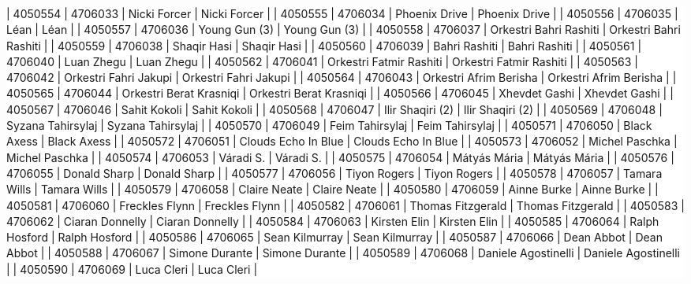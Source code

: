 | 4050554 | 4706033 | Nicki Forcer | Nicki Forcer |
| 4050555 | 4706034 | Phoenix Drive | Phoenix Drive |
| 4050556 | 4706035 | Léan | Léan |
| 4050557 | 4706036 | Young Gun (3) | Young Gun (3) |
| 4050558 | 4706037 | Orkestri Bahri Rashiti | Orkestri Bahri Rashiti |
| 4050559 | 4706038 | Shaqir Hasi | Shaqir Hasi |
| 4050560 | 4706039 | Bahri Rashiti | Bahri Rashiti |
| 4050561 | 4706040 | Luan Zhegu | Luan Zhegu |
| 4050562 | 4706041 | Orkestri Fatmir Rashiti | Orkestri Fatmir Rashiti |
| 4050563 | 4706042 | Orkestri Fahri Jakupi | Orkestri Fahri Jakupi |
| 4050564 | 4706043 | Orkestri Afrim Berisha | Orkestri Afrim Berisha |
| 4050565 | 4706044 | Orkestri Berat Krasniqi | Orkestri Berat Krasniqi |
| 4050566 | 4706045 | Xhevdet Gashi | Xhevdet Gashi |
| 4050567 | 4706046 | Sahit Kokoli | Sahit Kokoli |
| 4050568 | 4706047 | Ilir Shaqiri (2) | Ilir Shaqiri (2) |
| 4050569 | 4706048 | Syzana Tahirsylaj | Syzana Tahirsylaj |
| 4050570 | 4706049 | Feim Tahirsylaj | Feim Tahirsylaj |
| 4050571 | 4706050 | Black Axess | Black Axess |
| 4050572 | 4706051 | Clouds Echo In Blue | Clouds Echo In Blue |
| 4050573 | 4706052 | Michel Paschka | Michel Paschka |
| 4050574 | 4706053 | Váradi S. | Váradi S. |
| 4050575 | 4706054 | Mátyás Mária | Mátyás Mária |
| 4050576 | 4706055 | Donald Sharp | Donald Sharp |
| 4050577 | 4706056 | Tiyon Rogers | Tiyon Rogers |
| 4050578 | 4706057 | Tamara Wills | Tamara Wills |
| 4050579 | 4706058 | Claire Neate | Claire Neate |
| 4050580 | 4706059 | Ainne Burke | Ainne Burke |
| 4050581 | 4706060 | Freckles Flynn | Freckles Flynn |
| 4050582 | 4706061 | Thomas Fitzgerald | Thomas Fitzgerald |
| 4050583 | 4706062 | Ciaran Donnelly | Ciaran Donnelly |
| 4050584 | 4706063 | Kirsten Elin | Kirsten Elin |
| 4050585 | 4706064 | Ralph Hosford | Ralph Hosford |
| 4050586 | 4706065 | Sean Kilmurray | Sean Kilmurray |
| 4050587 | 4706066 | Dean Abbot | Dean Abbot |
| 4050588 | 4706067 | Simone Durante | Simone Durante |
| 4050589 | 4706068 | Daniele Agostinelli | Daniele Agostinelli |
| 4050590 | 4706069 | Luca Cleri | Luca Cleri |
